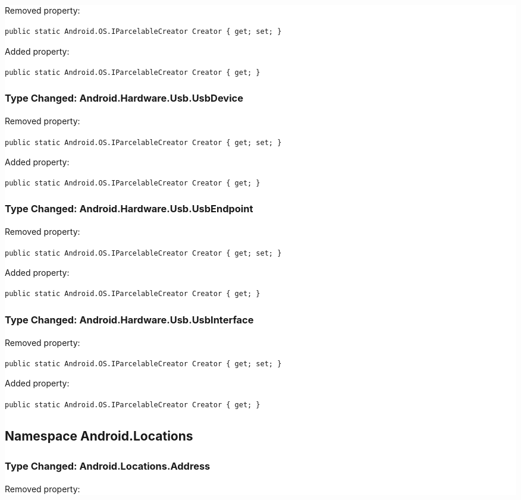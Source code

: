 Removed property:

```
public static Android.OS.IParcelableCreator Creator { get; set; }
```

Added property:

```
public static Android.OS.IParcelableCreator Creator { get; }
```

### Type Changed: Android.Hardware.Usb.UsbDevice

Removed property:

```
public static Android.OS.IParcelableCreator Creator { get; set; }
```

Added property:

```
public static Android.OS.IParcelableCreator Creator { get; }
```

### Type Changed: Android.Hardware.Usb.UsbEndpoint

Removed property:

```
public static Android.OS.IParcelableCreator Creator { get; set; }
```

Added property:

```
public static Android.OS.IParcelableCreator Creator { get; }
```

### Type Changed: Android.Hardware.Usb.UsbInterface

Removed property:

```
public static Android.OS.IParcelableCreator Creator { get; set; }
```

Added property:

```
public static Android.OS.IParcelableCreator Creator { get; }
```

## Namespace Android.Locations

### Type Changed: Android.Locations.Address

Removed property:
